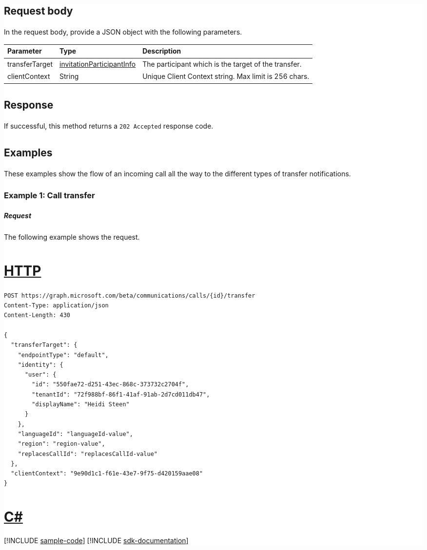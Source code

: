 ## Request body
In the request body, provide a JSON object with the following parameters.

| Parameter      | Type    |Description|
|:---------------|:--------|:----------|
|transferTarget|[invitationParticipantInfo](../resources/invitationparticipantinfo.md)|The participant which is the target of the transfer.|
|clientContext|String|Unique Client Context string. Max limit is 256 chars.|

## Response
If successful, this method returns a `202 Accepted` response code.

## Examples
These examples show the flow of an incoming call all the way to the different types of transfer notifications.

### Example 1: Call transfer

##### Request
The following example shows the request.


# [HTTP](#tab/http)

```http
POST https://graph.microsoft.com/beta/communications/calls/{id}/transfer
Content-Type: application/json
Content-Length: 430

{
  "transferTarget": {
    "endpointType": "default",
    "identity": {
      "user": {
        "id": "550fae72-d251-43ec-868c-373732c2704f",
        "tenantId": "72f988bf-86f1-41af-91ab-2d7cd011db47",
        "displayName": "Heidi Steen"
      }
    },
    "languageId": "languageId-value",
    "region": "region-value",
    "replacesCallId": "replacesCallId-value"
  },
  "clientContext": "9e90d1c1-f61e-43e7-9f75-d420159aae08"
}
```
# [C#](#tab/csharp)
[!INCLUDE [sample-code](../includes/snippets/csharp/call-transfer-csharp-snippets.md)]
[!INCLUDE [sdk-documentation](../includes/snippets/snippets-sdk-documentation-link.md)]
